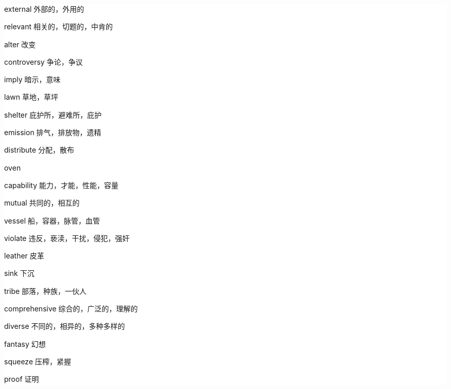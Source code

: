 external        外部的，外用的

relevant        相关的，切题的，中肯的

alter           改变

controversy     争论，争议

imply           暗示，意味

lawn            草地，草坪

shelter         庇护所，避难所，庇护

emission        排气，排放物，遗精

distribute      分配，散布

oven

capability      能力，才能，性能，容量

mutual          共同的，相互的

vessel          船，容器，脉管，血管

violate         违反，亵渎，干扰，侵犯，强奸

leather         皮革

sink            下沉

tribe           部落，种族，一伙人

comprehensive   综合的，广泛的，理解的

diverse         不同的，相异的，多种多样的

fantasy         幻想

squeeze         压榨，紧握

proof           证明






















